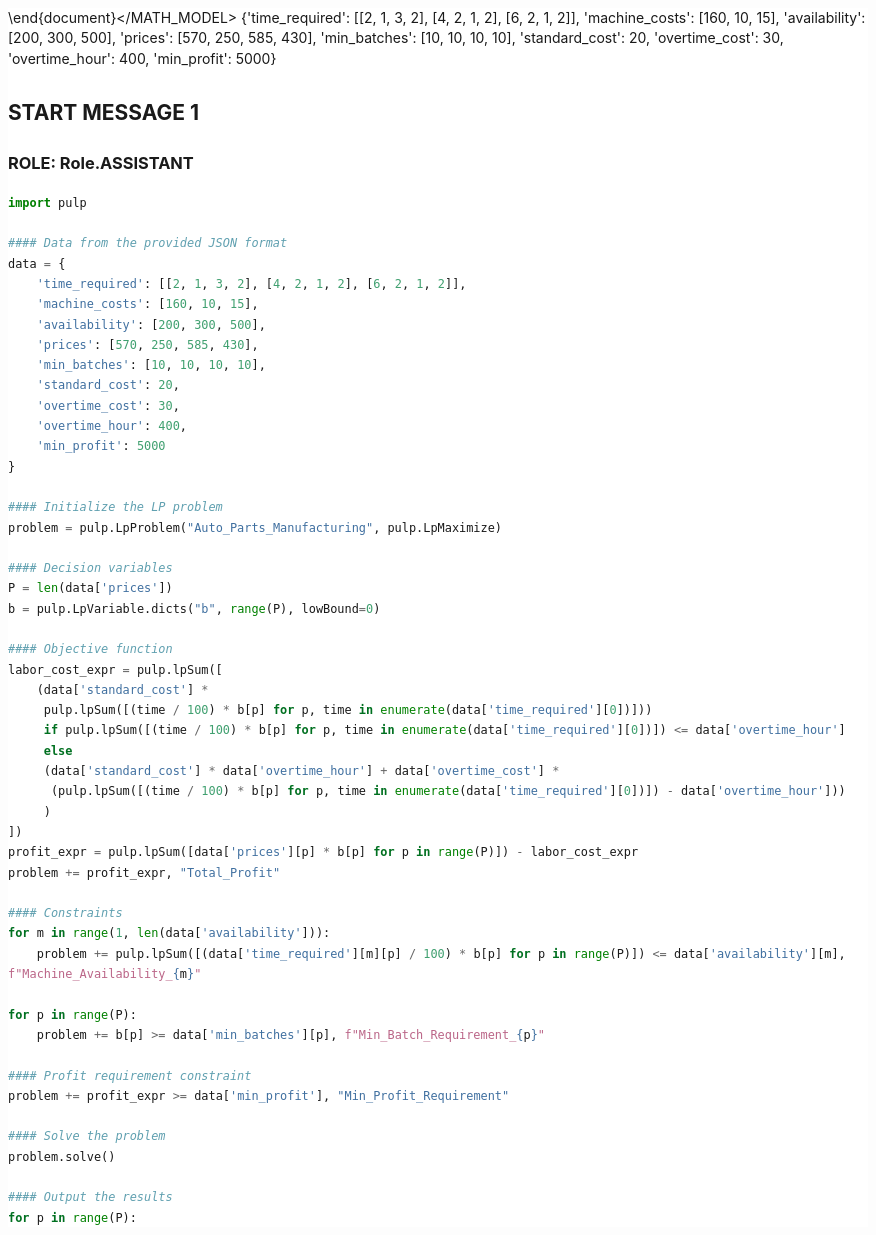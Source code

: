 \end{document}</MATH_MODEL>
<DATA>
{'time_required': [[2, 1, 3, 2], [4, 2, 1, 2], [6, 2, 1, 2]], 'machine_costs': [160, 10, 15], 'availability': [200, 300, 500], 'prices': [570, 250, 585, 430], 'min_batches': [10, 10, 10, 10], 'standard_cost': 20, 'overtime_cost': 30, 'overtime_hour': 400, 'min_profit': 5000}</DATA>


## START MESSAGE 1 
### ROLE: Role.ASSISTANT
```python
import pulp

#### Data from the provided JSON format
data = {
    'time_required': [[2, 1, 3, 2], [4, 2, 1, 2], [6, 2, 1, 2]],
    'machine_costs': [160, 10, 15],
    'availability': [200, 300, 500],
    'prices': [570, 250, 585, 430],
    'min_batches': [10, 10, 10, 10],
    'standard_cost': 20,
    'overtime_cost': 30,
    'overtime_hour': 400,
    'min_profit': 5000
}

#### Initialize the LP problem
problem = pulp.LpProblem("Auto_Parts_Manufacturing", pulp.LpMaximize)

#### Decision variables
P = len(data['prices'])
b = pulp.LpVariable.dicts("b", range(P), lowBound=0)

#### Objective function
labor_cost_expr = pulp.lpSum([
    (data['standard_cost'] * 
     pulp.lpSum([(time / 100) * b[p] for p, time in enumerate(data['time_required'][0])])) 
     if pulp.lpSum([(time / 100) * b[p] for p, time in enumerate(data['time_required'][0])]) <= data['overtime_hour'] 
     else 
     (data['standard_cost'] * data['overtime_hour'] + data['overtime_cost'] * 
      (pulp.lpSum([(time / 100) * b[p] for p, time in enumerate(data['time_required'][0])]) - data['overtime_hour'])) 
     )
])
profit_expr = pulp.lpSum([data['prices'][p] * b[p] for p in range(P)]) - labor_cost_expr
problem += profit_expr, "Total_Profit"

#### Constraints
for m in range(1, len(data['availability'])):
    problem += pulp.lpSum([(data['time_required'][m][p] / 100) * b[p] for p in range(P)]) <= data['availability'][m], f"Machine_Availability_{m}"

for p in range(P):
    problem += b[p] >= data['min_batches'][p], f"Min_Batch_Requirement_{p}"

#### Profit requirement constraint
problem += profit_expr >= data['min_profit'], "Min_Profit_Requirement"

#### Solve the problem
problem.solve()

#### Output the results
for p in range(P):
```